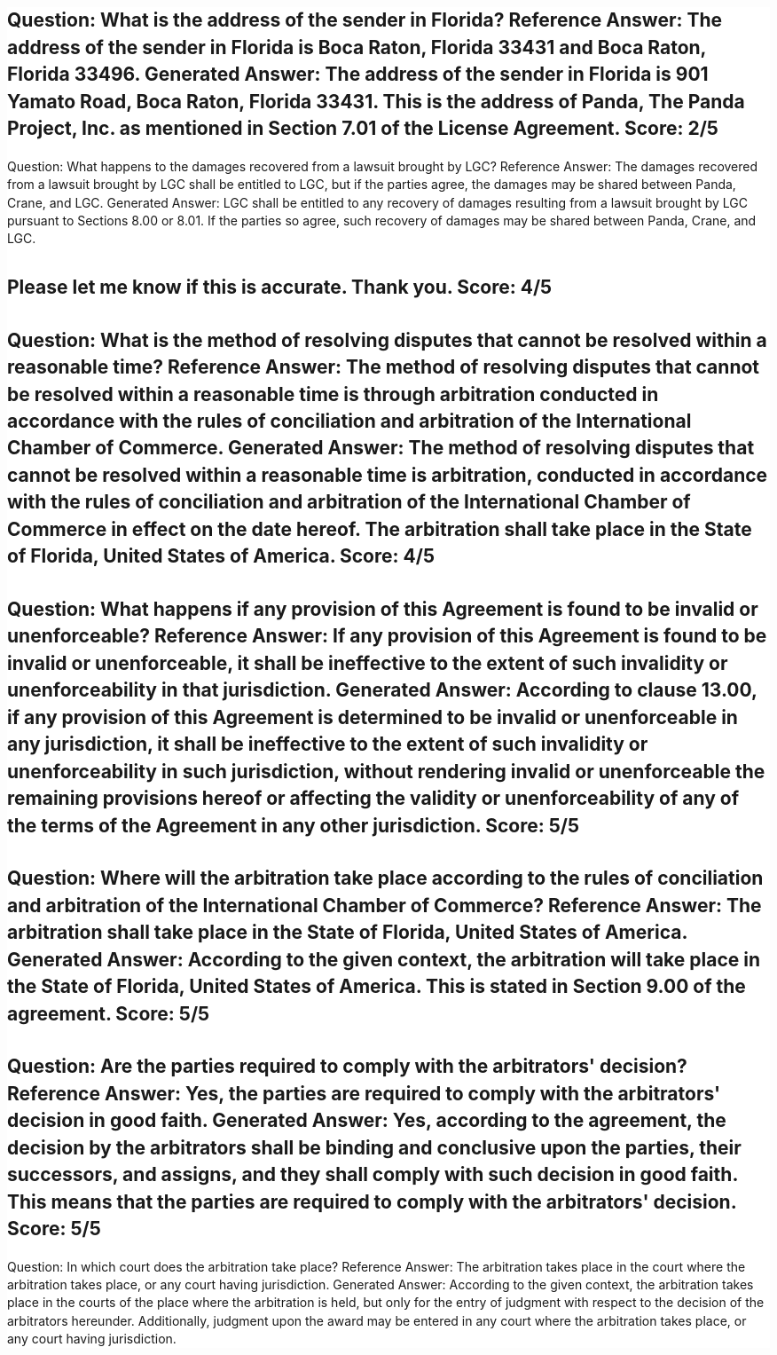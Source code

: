 Question: What is the address of the sender in Florida?
Reference Answer: The address of the sender in Florida is Boca Raton, Florida 33431 and Boca Raton, Florida 33496.
Generated Answer: The address of the sender in Florida is 901 Yamato Road, Boca Raton, Florida 33431. This is the address of Panda, The Panda Project, Inc. as mentioned in Section 7.01 of the License Agreement.
Score: 2/5
---
Question: What happens to the damages recovered from a lawsuit brought by LGC?
Reference Answer: The damages recovered from a lawsuit brought by LGC shall be entitled to LGC, but if the parties agree, the damages may be shared between Panda, Crane, and LGC.
Generated Answer: LGC shall be entitled to any recovery of damages resulting from a lawsuit brought by LGC pursuant to Sections 8.00 or 8.01. If the parties so agree, such recovery of damages may be shared between Panda, Crane, and LGC. 

Please let me know if this is accurate. Thank you.
Score: 4/5
---
Question: What is the method of resolving disputes that cannot be resolved within a reasonable time?
Reference Answer: The method of resolving disputes that cannot be resolved within a reasonable time is through arbitration conducted in accordance with the rules of conciliation and arbitration of the International Chamber of Commerce.
Generated Answer: The method of resolving disputes that cannot be resolved within a reasonable time is arbitration, conducted in accordance with the rules of conciliation and arbitration of the International Chamber of Commerce in effect on the date hereof. The arbitration shall take place in the State of Florida, United States of America.
Score: 4/5
---
Question: What happens if any provision of this Agreement is found to be invalid or unenforceable?
Reference Answer: If any provision of this Agreement is found to be invalid or unenforceable, it shall be ineffective to the extent of such invalidity or unenforceability in that jurisdiction.
Generated Answer: According to clause 13.00, if any provision of this Agreement is determined to be invalid or unenforceable in any jurisdiction, it shall be ineffective to the extent of such invalidity or unenforceability in such jurisdiction, without rendering invalid or unenforceable the remaining provisions hereof or affecting the validity or unenforceability of any of the terms of the Agreement in any other jurisdiction.
Score: 5/5
---
Question: Where will the arbitration take place according to the rules of conciliation and arbitration of the International Chamber of Commerce?
Reference Answer: The arbitration shall take place in the State of Florida, United States of America.
Generated Answer: According to the given context, the arbitration will take place in the State of Florida, United States of America. This is stated in Section 9.00 of the agreement.
Score: 5/5
---
Question: Are the parties required to comply with the arbitrators' decision?
Reference Answer: Yes, the parties are required to comply with the arbitrators' decision in good faith.
Generated Answer: Yes, according to the agreement, the decision by the arbitrators shall be binding and conclusive upon the parties, their successors, and assigns, and they shall comply with such decision in good faith. This means that the parties are required to comply with the arbitrators' decision.
Score: 5/5
---
Question: In which court does the arbitration take place?
Reference Answer: The arbitration takes place in the court where the arbitration takes place, or any court having jurisdiction.
Generated Answer: According to the given context, the arbitration takes place in the courts of the place where the arbitration is held, but only for the entry of judgment with respect to the decision of the arbitrators hereunder. Additionally, judgment upon the award may be entered in any court where the arbitration takes place, or any court having jurisdiction.